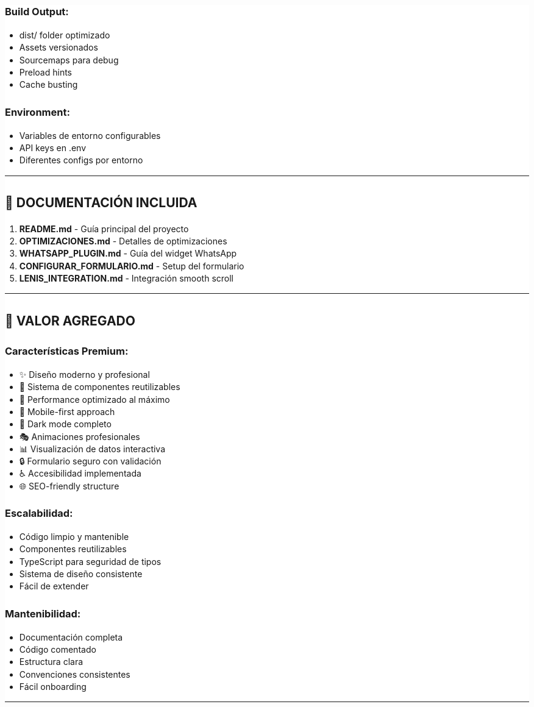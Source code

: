 ### Build Output:
- dist/ folder optimizado
- Assets versionados
- Sourcemaps para debug
- Preload hints
- Cache busting

### Environment:
- Variables de entorno configurables
- API keys en .env
- Diferentes configs por entorno

---

## 📝 DOCUMENTACIÓN INCLUIDA

1. **README.md** - Guía principal del proyecto
2. **OPTIMIZACIONES.md** - Detalles de optimizaciones
3. **WHATSAPP_PLUGIN.md** - Guía del widget WhatsApp
4. **CONFIGURAR_FORMULARIO.md** - Setup del formulario
5. **LENIS_INTEGRATION.md** - Integración smooth scroll

---

## 🎁 VALOR AGREGADO

### Características Premium:
- ✨ Diseño moderno y profesional
- 🎨 Sistema de componentes reutilizables
- 🚀 Performance optimizado al máximo
- 📱 Mobile-first approach
- 🌙 Dark mode completo
- 🎭 Animaciones profesionales
- 📊 Visualización de datos interactiva
- 🔒 Formulario seguro con validación
- ♿ Accesibilidad implementada
- 🌐 SEO-friendly structure

### Escalabilidad:
- Código limpio y mantenible
- Componentes reutilizables
- TypeScript para seguridad de tipos
- Sistema de diseño consistente
- Fácil de extender

### Mantenibilidad:
- Documentación completa
- Código comentado
- Estructura clara
- Convenciones consistentes
- Fácil onboarding

---